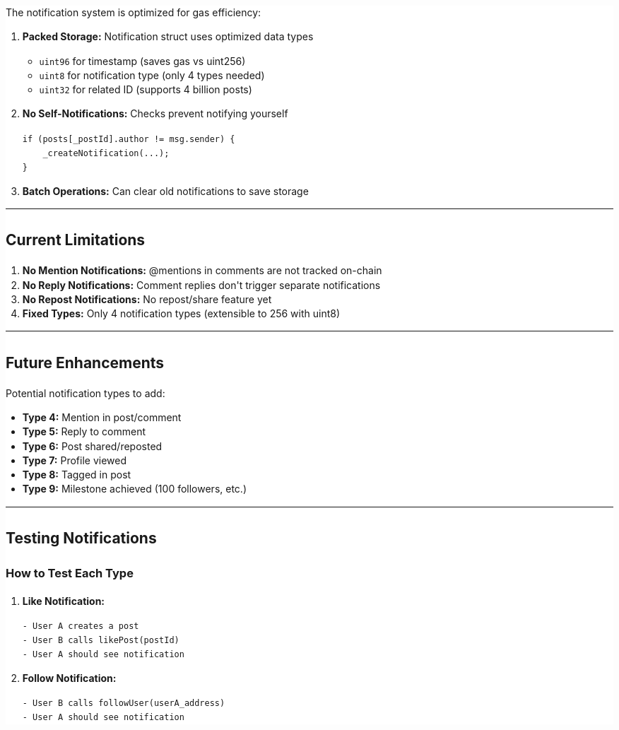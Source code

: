 The notification system is optimized for gas efficiency:

1. **Packed Storage:** Notification struct uses optimized data types
   - `uint96` for timestamp (saves gas vs uint256)
   - `uint8` for notification type (only 4 types needed)
   - `uint32` for related ID (supports 4 billion posts)

2. **No Self-Notifications:** Checks prevent notifying yourself
   ```solidity
   if (posts[_postId].author != msg.sender) {
       _createNotification(...);
   }
   ```

3. **Batch Operations:** Can clear old notifications to save storage

---

## Current Limitations

1. **No Mention Notifications:** @mentions in comments are not tracked on-chain
2. **No Reply Notifications:** Comment replies don't trigger separate notifications
3. **No Repost Notifications:** No repost/share feature yet
4. **Fixed Types:** Only 4 notification types (extensible to 256 with uint8)

---

## Future Enhancements

Potential notification types to add:

- **Type 4:** Mention in post/comment
- **Type 5:** Reply to comment
- **Type 6:** Post shared/reposted
- **Type 7:** Profile viewed
- **Type 8:** Tagged in post
- **Type 9:** Milestone achieved (100 followers, etc.)

---

## Testing Notifications

### How to Test Each Type

1. **Like Notification:**
   ```
   - User A creates a post
   - User B calls likePost(postId)
   - User A should see notification
   ```

2. **Follow Notification:**
   ```
   - User B calls followUser(userA_address)
   - User A should see notification
   ```
